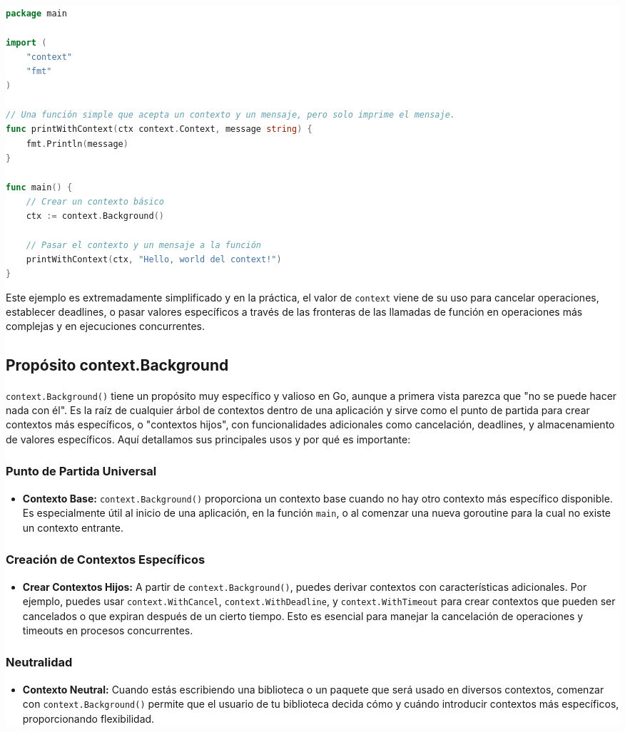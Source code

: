 ```go
package main

import (
    "context"
    "fmt"
)

// Una función simple que acepta un contexto y un mensaje, pero solo imprime el mensaje.
func printWithContext(ctx context.Context, message string) {
    fmt.Println(message)
}

func main() {
    // Crear un contexto básico
    ctx := context.Background()
    
    // Pasar el contexto y un mensaje a la función
    printWithContext(ctx, "Hello, world del context!")
}
```

Este ejemplo es extremadamente simplificado y en la práctica, el valor de `context` viene de su uso para cancelar operaciones, establecer deadlines, o pasar valores específicos a través de las fronteras de las llamadas de función en operaciones más complejas y en ejecuciones concurrentes.

## Propósito context.Background

`context.Background()` tiene un propósito muy específico y valioso en Go, aunque a primera vista parezca que "no se puede hacer nada con él". Es la raíz de cualquier árbol de contextos dentro de una aplicación y sirve como el punto de partida para crear contextos más específicos, o "contextos hijos", con funcionalidades adicionales como cancelación, deadlines, y almacenamiento de valores específicos. Aquí detallamos sus principales usos y por qué es importante:

### Punto de Partida Universal

- **Contexto Base:** `context.Background()` proporciona un contexto base cuando no hay otro contexto más específico disponible. Es especialmente útil al inicio de una aplicación, en la función `main`, o al comenzar una nueva goroutine para la cual no existe un contexto entrante.

### Creación de Contextos Específicos

- **Crear Contextos Hijos:** A partir de `context.Background()`, puedes derivar contextos con características adicionales. Por ejemplo, puedes usar `context.WithCancel`, `context.WithDeadline`, y `context.WithTimeout` para crear contextos que pueden ser cancelados o que expiran después de un cierto tiempo. Esto es esencial para manejar la cancelación de operaciones y timeouts en procesos concurrentes.

### Neutralidad

- **Contexto Neutral:** Cuando estás escribiendo una biblioteca o un paquete que será usado en diversos contextos, comenzar con `context.Background()` permite que el usuario de tu biblioteca decida cómo y cuándo introducir contextos más específicos, proporcionando flexibilidad.
